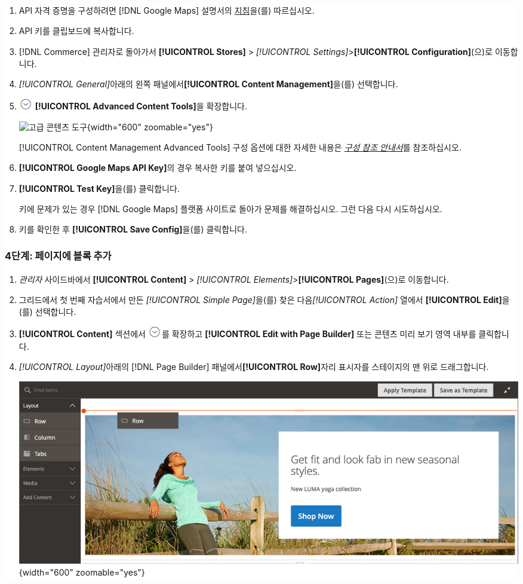 1. API 자격 증명을 구성하려면 [!DNL Google Maps] 설명서의 [지침][1]을(를) 따르십시오.

1. API 키를 클립보드에 복사합니다.

1. [!DNL Commerce] 관리자로 돌아가서 **[!UICONTROL Stores]** > _[!UICONTROL Settings]_>**[!UICONTROL Configuration]**(으)로 이동합니다.

1. _[!UICONTROL General]_&#x200B;아래의 왼쪽 패널에서&#x200B;**[!UICONTROL Content Management]**&#x200B;을(를) 선택합니다.

1. ![확장 선택기](../assets/icon-display-expand.png) **[!UICONTROL Advanced Content Tools]**&#x200B;을 확장합니다.

   ![고급 콘텐츠 도구](../configuration-reference/general/assets/content-management-advanced-content-tools.png){width="600" zoomable="yes"}

   [!UICONTROL Content Management Advanced Tools] 구성 옵션에 대한 자세한 내용은 [_구성 참조 안내서_](../configuration-reference/general/content-management.md)&#x200B;를 참조하십시오.

1. **[!UICONTROL Google Maps API Key]**&#x200B;의 경우 복사한 키를 붙여 넣으십시오.

1. **[!UICONTROL Test Key]**&#x200B;을(를) 클릭합니다.

   키에 문제가 있는 경우 [!DNL Google Maps] 플랫폼 사이트로 돌아가 문제를 해결하십시오. 그런 다음 다시 시도하십시오.

1. 키를 확인한 후 **[!UICONTROL Save Config]**&#x200B;을(를) 클릭합니다.

### 4단계: 페이지에 블록 추가

1. _관리자_ 사이드바에서 **[!UICONTROL Content]** > _[!UICONTROL Elements]_>**[!UICONTROL Pages]**(으)로 이동합니다.

1. 그리드에서 첫 번째 자습서에서 만든 _[!UICONTROL Simple Page]_&#x200B;을(를) 찾은 다음&#x200B;_[!UICONTROL Action]_ 열에서 **[!UICONTROL Edit]**&#x200B;을(를) 선택합니다.

1. **[!UICONTROL Content]** 섹션에서 ![확장 선택기](../assets/icon-display-expand.png)를 확장하고 **[!UICONTROL Edit with Page Builder]** 또는 콘텐츠 미리 보기 영역 내부를 클릭합니다.

1. _[!UICONTROL Layout]_&#x200B;아래의 [!DNL Page Builder] 패널에서&#x200B;**[!UICONTROL Row]**&#x200B;자리 표시자를 스테이지의 맨 위로 드래그합니다.

   ![단계 맨 위에 행 추가](./assets/pb-tutorial2-elements-row-drag-top.png){width="600" zoomable="yes"}


[1]: https://developers.google.com/maps/documentation/javascript/get-api-key
